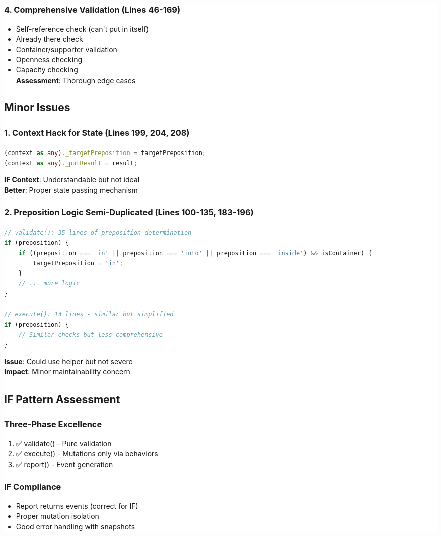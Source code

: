 ### 4. Comprehensive Validation (Lines 46-169)
- Self-reference check (can't put in itself)
- Already there check
- Container/supporter validation
- Openness checking
- Capacity checking  
**Assessment**: Thorough edge cases  

## Minor Issues

### 1. Context Hack for State (Lines 199, 204, 208)
```typescript
(context as any)._targetPreposition = targetPreposition;
(context as any)._putResult = result;
```
**IF Context**: Understandable but not ideal  
**Better**: Proper state passing mechanism  

### 2. Preposition Logic Semi-Duplicated (Lines 100-135, 183-196)
```typescript
// validate(): 35 lines of preposition determination
if (preposition) {
    if ((preposition === 'in' || preposition === 'into' || preposition === 'inside') && isContainer) {
        targetPreposition = 'in';
    }
    // ... more logic
}

// execute(): 13 lines - similar but simplified
if (preposition) {
    // Similar checks but less comprehensive
}
```
**Issue**: Could use helper but not severe  
**Impact**: Minor maintainability concern  

## IF Pattern Assessment

### Three-Phase Excellence
1. ✅ validate() - Pure validation
2. ✅ execute() - Mutations only via behaviors
3. ✅ report() - Event generation

### IF Compliance
- Report returns events (correct for IF)
- Proper mutation isolation
- Good error handling with snapshots
